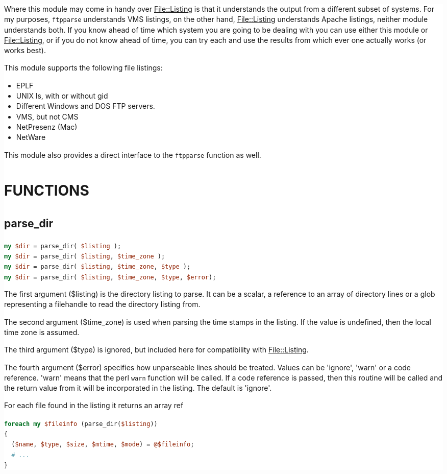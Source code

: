 Where this module may come in handy over [File::Listing](https://metacpan.org/pod/File::Listing) is that it understands
the output from a different subset of systems.  For my purposes, `ftpparse`
understands VMS listings, on the other hand, [File::Listing](https://metacpan.org/pod/File::Listing) understands
Apache listings, neither module understands both.  If you know ahead of time
which system you are going to be dealing with you can use either this module
or [File::Listing](https://metacpan.org/pod/File::Listing), or if you do not know ahead of time, you can try each 
and use the results from which ever one actually works (or works best).

This module supports the following file listings:

- EPLF
- UNIX ls, with or without gid
- Different Windows and DOS FTP servers.
- VMS, but not CMS
- NetPresenz (Mac)
- NetWare

This module also provides a direct interface to the `ftpparse` function as well.

# FUNCTIONS

## parse\_dir

```perl
my $dir = parse_dir( $listing );
my $dir = parse_dir( $listing, $time_zone );
my $dir = parse_dir( $listing, $time_zone, $type );
my $dir = parse_dir( $listing, $time_zone, $type, $error);
```

The first argument ($listing) is the directory listing to parse.
It can be a scalar, a reference to an array of directory lines or a
glob representing a filehandle to read the directory listing from.

The second argument ($time\_zone) is used when parsing the time
stamps in the listing.  If the value is undefined, then the local
time zone is assumed.

The third argument ($type) is ignored, but included here for compatibility
with [File::Listing](https://metacpan.org/pod/File::Listing).

The fourth argument ($error) specifies how unparseable lines should
be treated.  Values can be 'ignore', 'warn' or a code reference.
'warn' means that the perl `warn` function will be called.  If a 
code reference is passed, then this routine will be called and the
return value from it will be incorporated in the listing.  The
default is 'ignore'.

For each file found in the listing it returns an array ref

```perl
foreach my $fileinfo (parse_dir($listing))
{
  ($name, $type, $size, $mtime, $mode) = @$fileinfo;
  # ...
}
```
